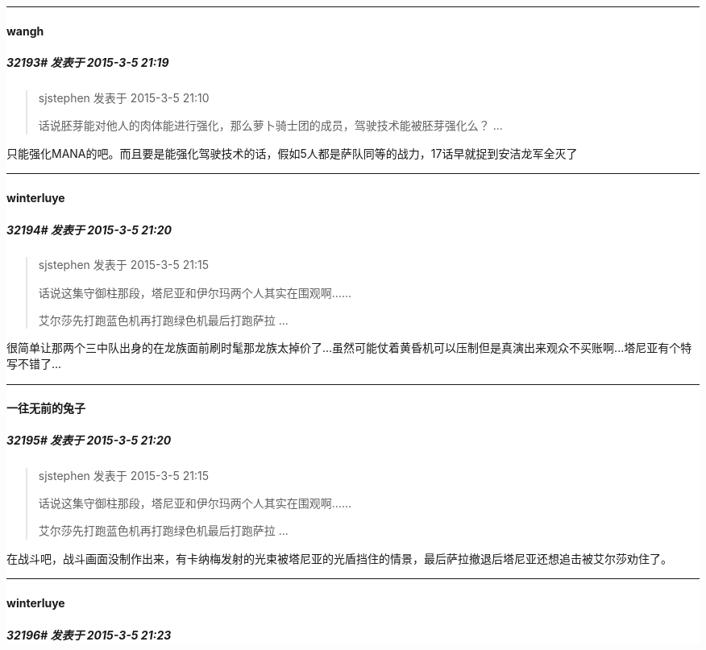 


-----

####  wangh  
##### 32193#       发表于 2015-3-5 21:19



<blockquote>sjstephen 发表于 2015-3-5 21:10

话说胚芽能对他人的肉体能进行强化，那么萝卜骑士团的成员，驾驶技术能被胚芽强化么？ ...</blockquote>
只能强化MANA的吧。而且要是能强化驾驶技术的话，假如5人都是萨队同等的战力，17话早就捉到安洁龙军全灭了







-----

####  winterluye  
##### 32194#       发表于 2015-3-5 21:20



<blockquote>sjstephen 发表于 2015-3-5 21:15

话说这集守御柱那段，塔尼亚和伊尔玛两个人其实在围观啊……


艾尔莎先打跑蓝色机再打跑绿色机最后打跑萨拉 ...</blockquote>
很简单让那两个三中队出身的在龙族面前刷时髦那龙族太掉价了...虽然可能仗着黄昏机可以压制但是真演出来观众不买账啊...塔尼亚有个特写不错了...







-----

####  一往无前的兔子  
##### 32195#       发表于 2015-3-5 21:20



<blockquote>sjstephen 发表于 2015-3-5 21:15

话说这集守御柱那段，塔尼亚和伊尔玛两个人其实在围观啊……


艾尔莎先打跑蓝色机再打跑绿色机最后打跑萨拉 ...</blockquote>
在战斗吧，战斗画面没制作出来，有卡纳梅发射的光束被塔尼亚的光盾挡住的情景，最后萨拉撤退后塔尼亚还想追击被艾尔莎劝住了。







-----

####  winterluye  
##### 32196#       发表于 2015-3-5 21:23
